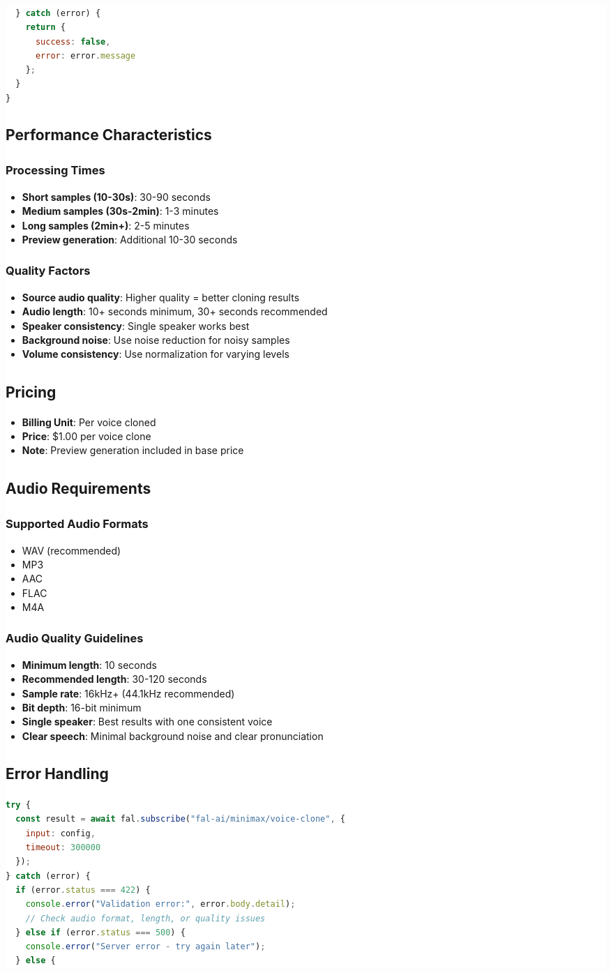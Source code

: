 ```javascript
  } catch (error) {
    return {
      success: false,
      error: error.message
    };
  }
}
```

## Performance Characteristics

### Processing Times
- **Short samples (10-30s)**: 30-90 seconds
- **Medium samples (30s-2min)**: 1-3 minutes
- **Long samples (2min+)**: 2-5 minutes
- **Preview generation**: Additional 10-30 seconds

### Quality Factors
- **Source audio quality**: Higher quality = better cloning results
- **Audio length**: 10+ seconds minimum, 30+ seconds recommended
- **Speaker consistency**: Single speaker works best
- **Background noise**: Use noise reduction for noisy samples
- **Volume consistency**: Use normalization for varying levels

## Pricing
- **Billing Unit**: Per voice cloned
- **Price**: $1.00 per voice clone
- **Note**: Preview generation included in base price

## Audio Requirements

### Supported Audio Formats
- WAV (recommended)
- MP3
- AAC
- FLAC
- M4A

### Audio Quality Guidelines
- **Minimum length**: 10 seconds
- **Recommended length**: 30-120 seconds
- **Sample rate**: 16kHz+ (44.1kHz recommended)
- **Bit depth**: 16-bit minimum
- **Single speaker**: Best results with one consistent voice
- **Clear speech**: Minimal background noise and clear pronunciation

## Error Handling
```javascript
try {
  const result = await fal.subscribe("fal-ai/minimax/voice-clone", {
    input: config,
    timeout: 300000
  });
} catch (error) {
  if (error.status === 422) {
    console.error("Validation error:", error.body.detail);
    // Check audio format, length, or quality issues
  } else if (error.status === 500) {
    console.error("Server error - try again later");
  } else {
```
